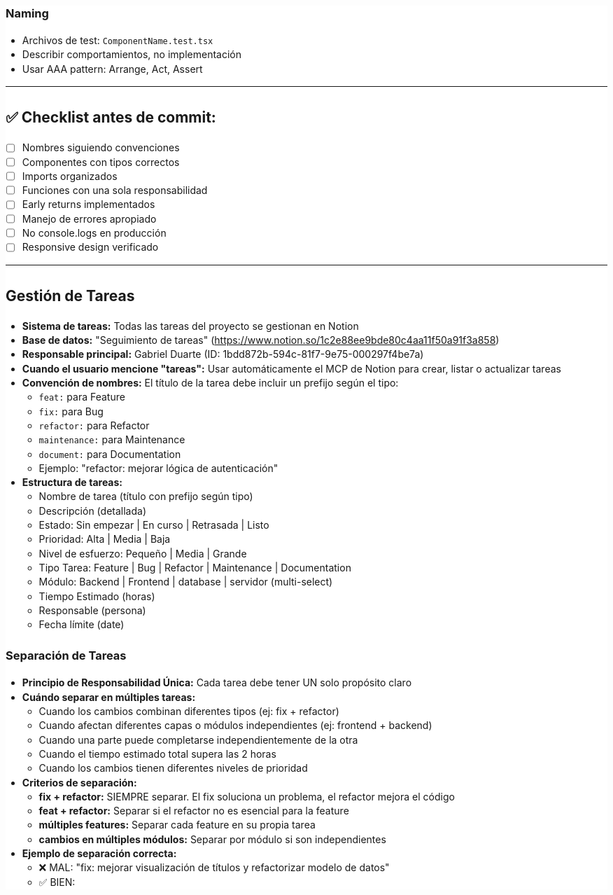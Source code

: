### Naming
- Archivos de test: `ComponentName.test.tsx`
- Describir comportamientos, no implementación
- Usar AAA pattern: Arrange, Act, Assert

---

## ✅ Checklist antes de commit:

- [ ] Nombres siguiendo convenciones
- [ ] Componentes con tipos correctos
- [ ] Imports organizados
- [ ] Funciones con una sola responsabilidad
- [ ] Early returns implementados
- [ ] Manejo de errores apropiado
- [ ] No console.logs en producción
- [ ] Responsive design verificado

---

## Gestión de Tareas
- **Sistema de tareas:** Todas las tareas del proyecto se gestionan en Notion
- **Base de datos:** "Seguimiento de tareas" (https://www.notion.so/1c2e88ee9bde80c4aa11f50a91f3a858)
- **Responsable principal:** Gabriel Duarte (ID: 1bdd872b-594c-81f7-9e75-000297f4be7a)
- **Cuando el usuario mencione "tareas":** Usar automáticamente el MCP de Notion para crear, listar o actualizar tareas
- **Convención de nombres:** El título de la tarea debe incluir un prefijo según el tipo:
  - `feat:` para Feature
  - `fix:` para Bug
  - `refactor:` para Refactor
  - `maintenance:` para Maintenance
  - `document:` para Documentation
  - Ejemplo: "refactor: mejorar lógica de autenticación"
- **Estructura de tareas:**
  - Nombre de tarea (título con prefijo según tipo)
  - Descripción (detallada)
  - Estado: Sin empezar | En curso | Retrasada | Listo
  - Prioridad: Alta | Media | Baja
  - Nivel de esfuerzo: Pequeño | Media | Grande
  - Tipo Tarea: Feature | Bug | Refactor | Maintenance | Documentation
  - Módulo: Backend | Frontend | database | servidor (multi-select)
  - Tiempo Estimado (horas)
  - Responsable (persona)
  - Fecha límite (date)

### Separación de Tareas
- **Principio de Responsabilidad Única:** Cada tarea debe tener UN solo propósito claro
- **Cuándo separar en múltiples tareas:**
  - Cuando los cambios combinan diferentes tipos (ej: fix + refactor)
  - Cuando afectan diferentes capas o módulos independientes (ej: frontend + backend)
  - Cuando una parte puede completarse independientemente de la otra
  - Cuando el tiempo estimado total supera las 2 horas
  - Cuando los cambios tienen diferentes niveles de prioridad
- **Criterios de separación:**
  - **fix + refactor:** SIEMPRE separar. El fix soluciona un problema, el refactor mejora el código
  - **feat + refactor:** Separar si el refactor no es esencial para la feature
  - **múltiples features:** Separar cada feature en su propia tarea
  - **cambios en múltiples módulos:** Separar por módulo si son independientes
- **Ejemplo de separación correcta:**
  - ❌ MAL: "fix: mejorar visualización de títulos y refactorizar modelo de datos"
  - ✅ BIEN: 